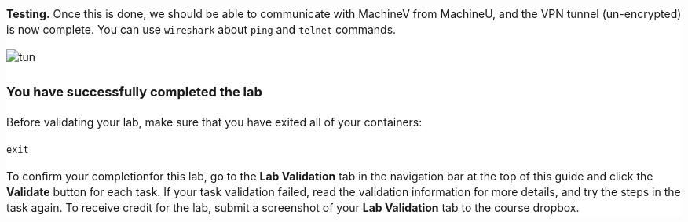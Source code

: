 

**Testing.** Once this is done, we should be able to communicate with MachineV from MachineU, and the
VPN tunnel (un-encrypted) is now complete. You can use `wireshark` about `ping` and
`telnet` commands.

 ![tun](../images/lab7-16.png)

### You have successfully completed the lab

Before validating your lab, make sure that you have exited all of your containers:
```
exit
```

To confirm your completionfor this lab, go to the **Lab Validation** tab in the navigation bar at the top of this guide and click the **Validate** button for each task. If your task validation failed, read the validation information for more details, and try the steps in the task again. To receive credit for the lab, submit a screenshot of your **Lab Validation** tab to the course dropbox.
